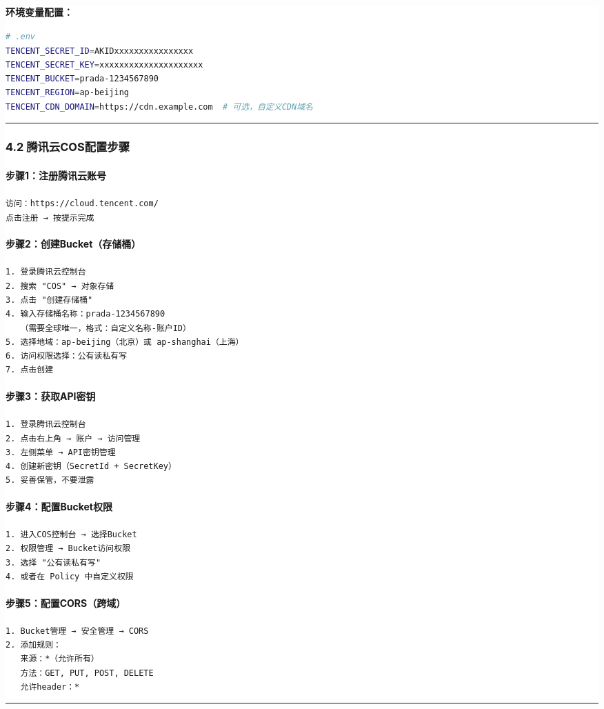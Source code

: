 **环境变量配置：**
```bash
# .env
TENCENT_SECRET_ID=AKIDxxxxxxxxxxxxxxxx
TENCENT_SECRET_KEY=xxxxxxxxxxxxxxxxxxxxx
TENCENT_BUCKET=prada-1234567890
TENCENT_REGION=ap-beijing
TENCENT_CDN_DOMAIN=https://cdn.example.com  # 可选，自定义CDN域名
```

---

### 4.2 腾讯云COS配置步骤

#### 步骤1：注册腾讯云账号
```
访问：https://cloud.tencent.com/
点击注册 → 按提示完成
```

#### 步骤2：创建Bucket（存储桶）
```
1. 登录腾讯云控制台
2. 搜索 "COS" → 对象存储
3. 点击 "创建存储桶"
4. 输入存储桶名称：prada-1234567890
   （需要全球唯一，格式：自定义名称-账户ID）
5. 选择地域：ap-beijing（北京）或 ap-shanghai（上海）
6. 访问权限选择：公有读私有写
7. 点击创建
```

#### 步骤3：获取API密钥
```
1. 登录腾讯云控制台
2. 点击右上角 → 账户 → 访问管理
3. 左侧菜单 → API密钥管理
4. 创建新密钥（SecretId + SecretKey）
5. 妥善保管，不要泄露
```

#### 步骤4：配置Bucket权限
```
1. 进入COS控制台 → 选择Bucket
2. 权限管理 → Bucket访问权限
3. 选择 "公有读私有写"
4. 或者在 Policy 中自定义权限
```

#### 步骤5：配置CORS（跨域）
```
1. Bucket管理 → 安全管理 → CORS
2. 添加规则：
   来源：*（允许所有）
   方法：GET, PUT, POST, DELETE
   允许header：*
```

---